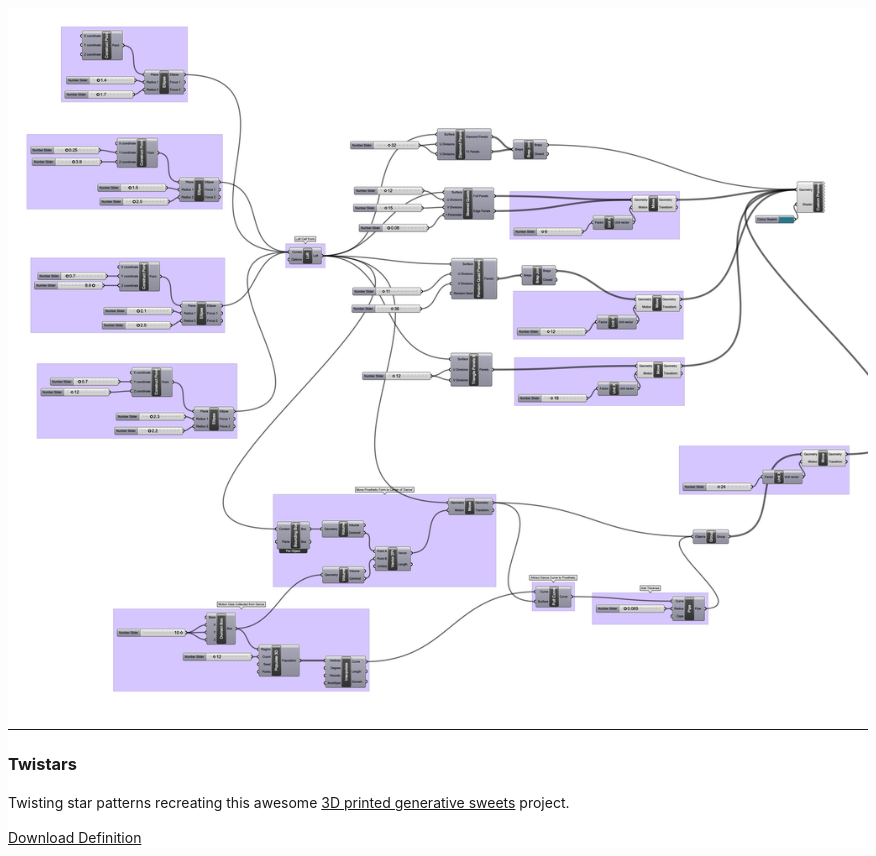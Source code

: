 ![prosthetic](prosthetic_gh.png)

-----

### Twistars

Twisting star patterns recreating this awesome [3D printed generative sweets](https://www.dentsu.com/news/release/2020/0217-010018.html) project.

[Download Definition](twistar-definition.gh)
